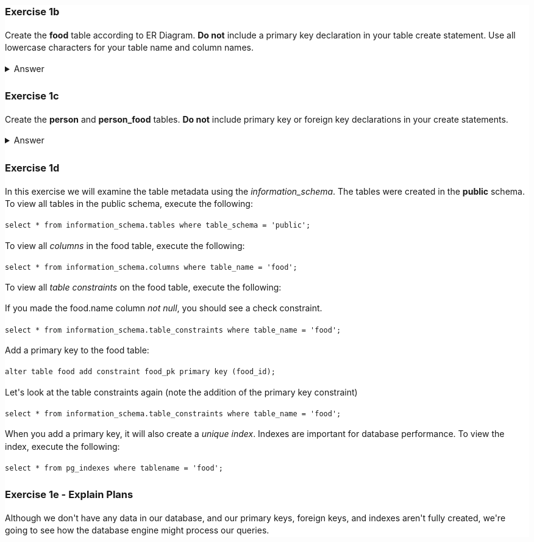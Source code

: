 ### Exercise 1b 

Create the **food** table according to ER Diagram. **Do not** include a primary key declaration in your table create statement. Use all lowercase characters for your table name and column names. 

<details><summary>Answer</summary></details>


### Exercise 1c 

Create the **person** and **person_food** tables. **Do not** include primary key or foreign key declarations in your create statements. 

<details><summary>Answer</summary></details>


### Exercise 1d 

In this exercise we will examine the table metadata using the *information_schema*. The tables were created in the **public** schema. To view all tables in the public schema, execute the following: 

```
select * from information_schema.tables where table_schema = 'public';
```

To view all *columns* in the food table, execute the following: 

```
select * from information_schema.columns where table_name = 'food';
```

To view all *table constraints* on the food table, execute the following:

If you made the food.name column *not null*, you should see a check constraint. 

```
select * from information_schema.table_constraints where table_name = 'food';
```

Add a primary key to the food table:

```
alter table food add constraint food_pk primary key (food_id);
```

Let's look at the table constraints again (note the addition of the primary key constraint)
```
select * from information_schema.table_constraints where table_name = 'food';
```

When you add a primary key, it will also create a *unique index*. Indexes are important for database performance. To view the index, execute the following:

```
select * from pg_indexes where tablename = 'food';
```

### Exercise 1e - Explain Plans

Although we don't have any data in our database, and our primary keys, foreign keys, and indexes aren't fully created, we're going to see how the database engine might process our queries.
